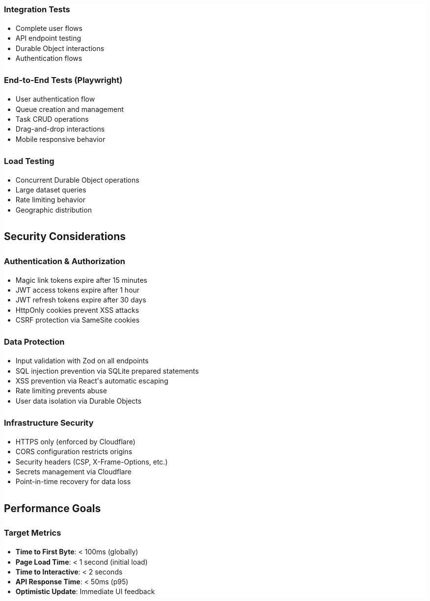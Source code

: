 ### Integration Tests
- Complete user flows
- API endpoint testing
- Durable Object interactions
- Authentication flows

### End-to-End Tests (Playwright)
- User authentication flow
- Queue creation and management
- Task CRUD operations
- Drag-and-drop interactions
- Mobile responsive behavior

### Load Testing
- Concurrent Durable Object operations
- Large dataset queries
- Rate limiting behavior
- Geographic distribution

## Security Considerations

### Authentication & Authorization
- Magic link tokens expire after 15 minutes
- JWT access tokens expire after 1 hour
- JWT refresh tokens expire after 30 days
- HttpOnly cookies prevent XSS attacks
- CSRF protection via SameSite cookies

### Data Protection
- Input validation with Zod on all endpoints
- SQL injection prevention via SQLite prepared statements
- XSS prevention via React's automatic escaping
- Rate limiting prevents abuse
- User data isolation via Durable Objects

### Infrastructure Security
- HTTPS only (enforced by Cloudflare)
- CORS configuration restricts origins
- Security headers (CSP, X-Frame-Options, etc.)
- Secrets management via Cloudflare
- Point-in-time recovery for data loss

## Performance Goals

### Target Metrics
- **Time to First Byte**: < 100ms (globally)
- **Page Load Time**: < 1 second (initial load)
- **Time to Interactive**: < 2 seconds
- **API Response Time**: < 50ms (p95)
- **Optimistic Update**: Immediate UI feedback

